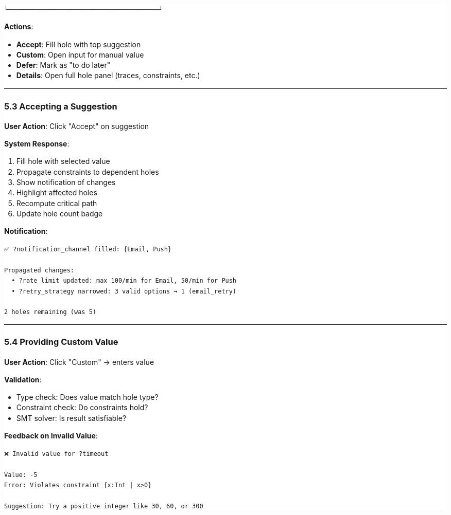 ```
└─────────────────────────────────────────┘
```

**Actions**:
- **Accept**: Fill hole with top suggestion
- **Custom**: Open input for manual value
- **Defer**: Mark as "to do later"
- **Details**: Open full hole panel (traces, constraints, etc.)

---

### 5.3 Accepting a Suggestion

**User Action**: Click "Accept" on suggestion

**System Response**:
1. Fill hole with selected value
2. Propagate constraints to dependent holes
3. Show notification of changes
4. Highlight affected holes
5. Recompute critical path
6. Update hole count badge

**Notification**:
```
✅ ?notification_channel filled: {Email, Push}

Propagated changes:
  • ?rate_limit updated: max 100/min for Email, 50/min for Push
  • ?retry_strategy narrowed: 3 valid options → 1 (email_retry)

2 holes remaining (was 5)
```

---

### 5.4 Providing Custom Value

**User Action**: Click "Custom" → enters value

**Validation**:
- Type check: Does value match hole type?
- Constraint check: Do constraints hold?
- SMT solver: Is result satisfiable?

**Feedback on Invalid Value**:
```
❌ Invalid value for ?timeout

Value: -5
Error: Violates constraint {x:Int | x>0}

Suggestion: Try a positive integer like 30, 60, or 300
```
